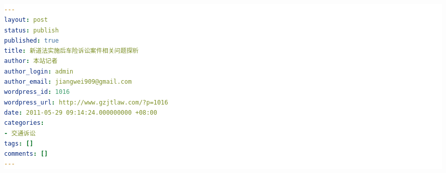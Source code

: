 ```yaml
---
layout: post
status: publish
published: true
title: 新道法实施后车险诉讼案件相关问题探析
author: 本站记者
author_login: admin
author_email: jiangwei909@gmail.com
wordpress_id: 1016
wordpress_url: http://www.gzjtlaw.com/?p=1016
date: 2011-05-29 09:14:24.000000000 +08:00
categories:
- 交通诉讼
tags: []
comments: []
---
```
